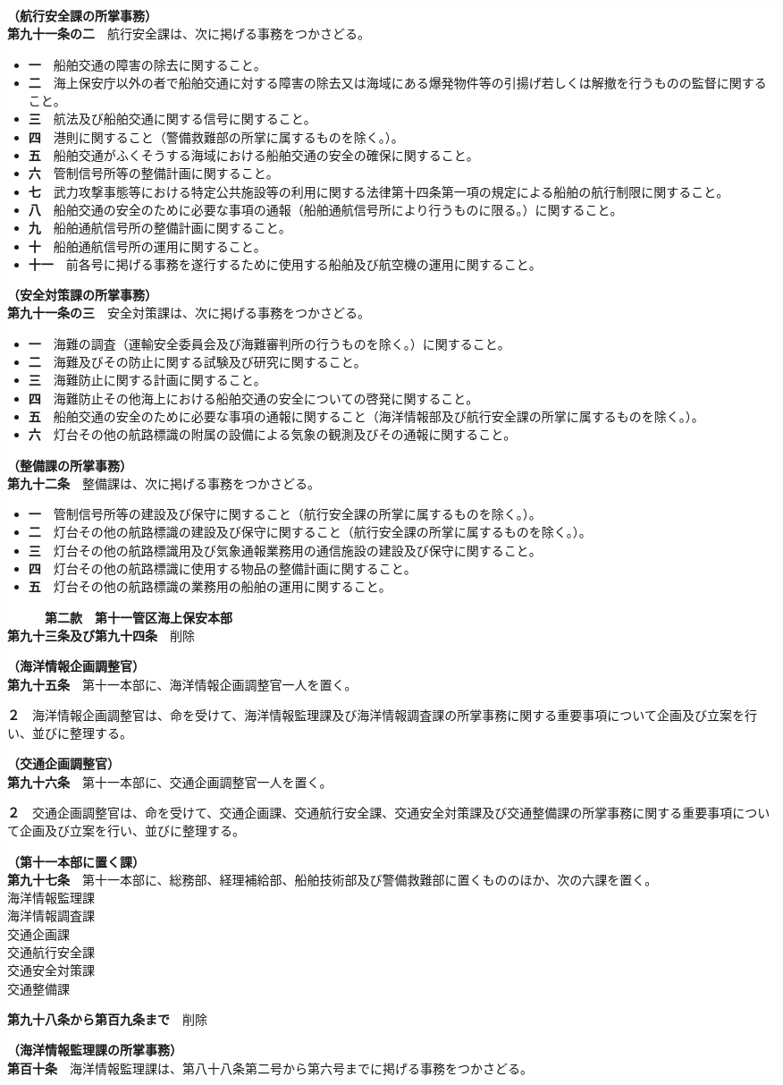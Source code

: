 **（航行安全課の所掌事務）**  
**第九十一条の二**　航行安全課は、次に掲げる事務をつかさどる。  
* **一**　船舶交通の障害の除去に関すること。  
* **二**　海上保安庁以外の者で船舶交通に対する障害の除去又は海域にある爆発物件等の引揚げ若しくは解撤を行うものの監督に関すること。  
* **三**　航法及び船舶交通に関する信号に関すること。  
* **四**　港則に関すること（警備救難部の所掌に属するものを除く。）。  
* **五**　船舶交通がふくそうする海域における船舶交通の安全の確保に関すること。  
* **六**　管制信号所等の整備計画に関すること。  
* **七**　武力攻撃事態等における特定公共施設等の利用に関する法律第十四条第一項の規定による船舶の航行制限に関すること。  
* **八**　船舶交通の安全のために必要な事項の通報（船舶通航信号所により行うものに限る。）に関すること。  
* **九**　船舶通航信号所の整備計画に関すること。  
* **十**　船舶通航信号所の運用に関すること。  
* **十一**　前各号に掲げる事務を遂行するために使用する船舶及び航空機の運用に関すること。  
  
**（安全対策課の所掌事務）**  
**第九十一条の三**　安全対策課は、次に掲げる事務をつかさどる。  
* **一**　海難の調査（運輸安全委員会及び海難審判所の行うものを除く。）に関すること。  
* **二**　海難及びその防止に関する試験及び研究に関すること。  
* **三**　海難防止に関する計画に関すること。  
* **四**　海難防止その他海上における船舶交通の安全についての啓発に関すること。  
* **五**　船舶交通の安全のために必要な事項の通報に関すること（海洋情報部及び航行安全課の所掌に属するものを除く。）。  
* **六**　灯台その他の航路標識の附属の設備による気象の観測及びその通報に関すること。  
  
**（整備課の所掌事務）**  
**第九十二条**　整備課は、次に掲げる事務をつかさどる。  
* **一**　管制信号所等の建設及び保守に関すること（航行安全課の所掌に属するものを除く。）。  
* **二**　灯台その他の航路標識の建設及び保守に関すること（航行安全課の所掌に属するものを除く。）。  
* **三**　灯台その他の航路標識用及び気象通報業務用の通信施設の建設及び保守に関すること。  
* **四**　灯台その他の航路標識に使用する物品の整備計画に関すること。  
* **五**　灯台その他の航路標識の業務用の船舶の運用に関すること。  
  
&emsp;&emsp;&emsp;**第二款　第十一管区海上保安本部**  
**第九十三条及び第九十四条**　削除  
  
**（海洋情報企画調整官）**  
**第九十五条**　第十一本部に、海洋情報企画調整官一人を置く。  
  
**２**　海洋情報企画調整官は、命を受けて、海洋情報監理課及び海洋情報調査課の所掌事務に関する重要事項について企画及び立案を行い、並びに整理する。  
  
**（交通企画調整官）**  
**第九十六条**　第十一本部に、交通企画調整官一人を置く。  
  
**２**　交通企画調整官は、命を受けて、交通企画課、交通航行安全課、交通安全対策課及び交通整備課の所掌事務に関する重要事項について企画及び立案を行い、並びに整理する。  
  
**（第十一本部に置く課）**  
**第九十七条**　第十一本部に、総務部、経理補給部、船舶技術部及び警備救難部に置くもののほか、次の六課を置く。  
海洋情報監理課  
海洋情報調査課  
交通企画課  
交通航行安全課  
交通安全対策課  
交通整備課  
  
**第九十八条から第百九条まで**　削除  
  
**（海洋情報監理課の所掌事務）**  
**第百十条**　海洋情報監理課は、第八十八条第二号から第六号までに掲げる事務をつかさどる。  
  